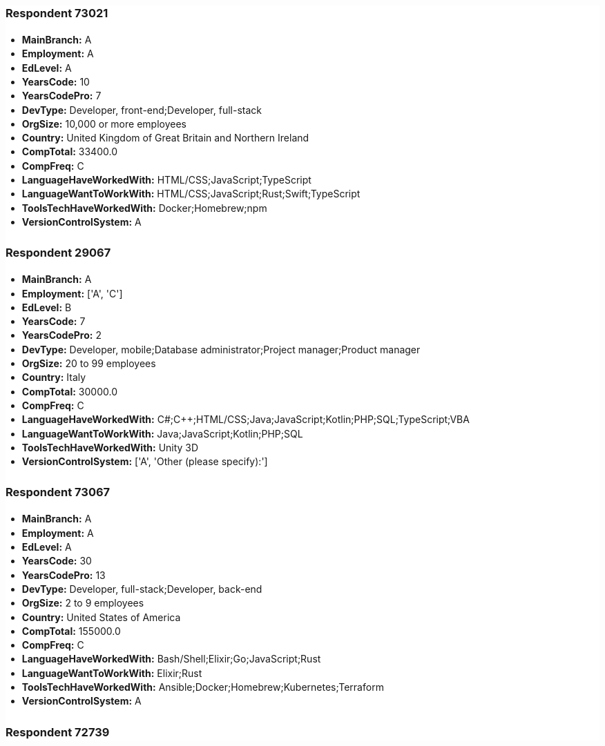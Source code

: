 ### Respondent 73021

- **MainBranch:** A
- **Employment:** A
- **EdLevel:** A
- **YearsCode:** 10
- **YearsCodePro:** 7
- **DevType:** Developer, front-end;Developer, full-stack
- **OrgSize:** 10,000 or more employees
- **Country:** United Kingdom of Great Britain and Northern Ireland
- **CompTotal:** 33400.0
- **CompFreq:** C
- **LanguageHaveWorkedWith:** HTML/CSS;JavaScript;TypeScript
- **LanguageWantToWorkWith:** HTML/CSS;JavaScript;Rust;Swift;TypeScript
- **ToolsTechHaveWorkedWith:** Docker;Homebrew;npm
- **VersionControlSystem:** A

### Respondent 29067

- **MainBranch:** A
- **Employment:** ['A', 'C']
- **EdLevel:** B
- **YearsCode:** 7
- **YearsCodePro:** 2
- **DevType:** Developer, mobile;Database administrator;Project manager;Product manager
- **OrgSize:** 20 to 99 employees
- **Country:** Italy
- **CompTotal:** 30000.0
- **CompFreq:** C
- **LanguageHaveWorkedWith:** C#;C++;HTML/CSS;Java;JavaScript;Kotlin;PHP;SQL;TypeScript;VBA
- **LanguageWantToWorkWith:** Java;JavaScript;Kotlin;PHP;SQL
- **ToolsTechHaveWorkedWith:** Unity 3D
- **VersionControlSystem:** ['A', 'Other (please specify):']

### Respondent 73067

- **MainBranch:** A
- **Employment:** A
- **EdLevel:** A
- **YearsCode:** 30
- **YearsCodePro:** 13
- **DevType:** Developer, full-stack;Developer, back-end
- **OrgSize:** 2 to 9 employees
- **Country:** United States of America
- **CompTotal:** 155000.0
- **CompFreq:** C
- **LanguageHaveWorkedWith:** Bash/Shell;Elixir;Go;JavaScript;Rust
- **LanguageWantToWorkWith:** Elixir;Rust
- **ToolsTechHaveWorkedWith:** Ansible;Docker;Homebrew;Kubernetes;Terraform
- **VersionControlSystem:** A

### Respondent 72739
